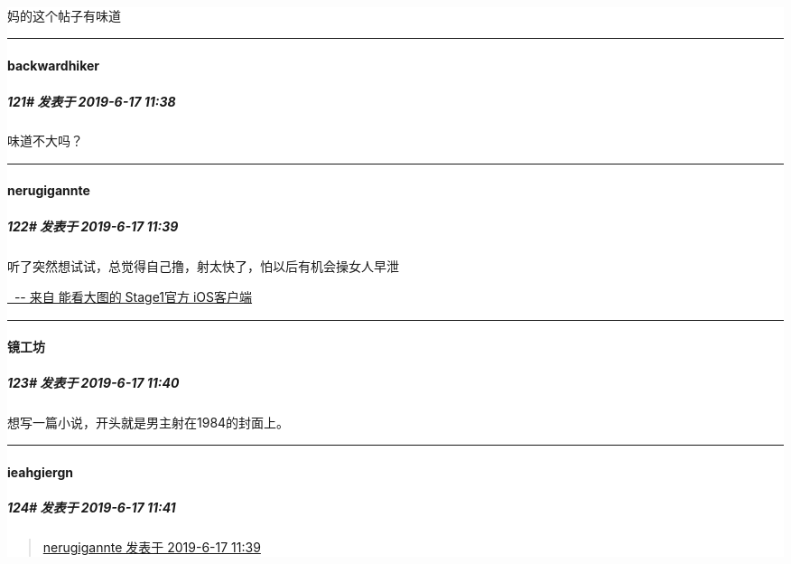 


妈的这个帖子有味道







-----

####  backwardhiker  
##### 121#       发表于 2019-6-17 11:38




味道不大吗？







-----

####  nerugigannte  
##### 122#       发表于 2019-6-17 11:39




听了突然想试试，总觉得自己撸，射太快了，怕以后有机会操女人早泄

[  -- 来自 能看大图的 Stage1官方 iOS客户端](https://itunes.apple.com/fi/app/saraba1st/id1221237470?mt=8)







-----

####  镜工坊  
##### 123#       发表于 2019-6-17 11:40




想写一篇小说，开头就是男主射在1984的封面上。







-----

####  ieahgiergn  
##### 124#       发表于 2019-6-17 11:41



<blockquote><a href="httphttps://bbs.saraba1st.com/2b/forum.php?mod=redirect&amp;goto=findpost&amp;pid=44160667&amp;ptid=1840052" target="_blank">nerugigannte 发表于 2019-6-17 11:39</a>
